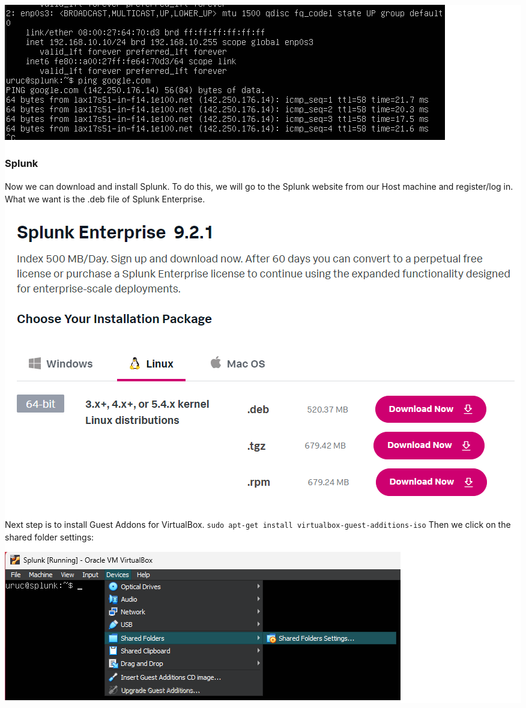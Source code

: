 ![Splunk IP Verification](https://raw.githubusercontent.com/uruc/Active-Directory-Lab/main/images/Pasted%20image%2020240612232726.png)

### Splunk

Now we can download and install Splunk. To do this, we will go to the Splunk website from our Host machine and register/log in.
What we want is the .deb file of Splunk Enterprise.

![Splunk Download](https://raw.githubusercontent.com/uruc/Active-Directory-Lab/main/images/Pasted%20image%2020240612233306.png)

Next step is to install Guest Addons for VirtualBox.
`sudo apt-get install virtualbox-guest-additions-iso`
Then we click on the shared folder settings:

![Shared Folder Settings](https://raw.githubusercontent.com/uruc/Active-Directory-Lab/main/images/Pasted%20image%2020240612233608.png)
